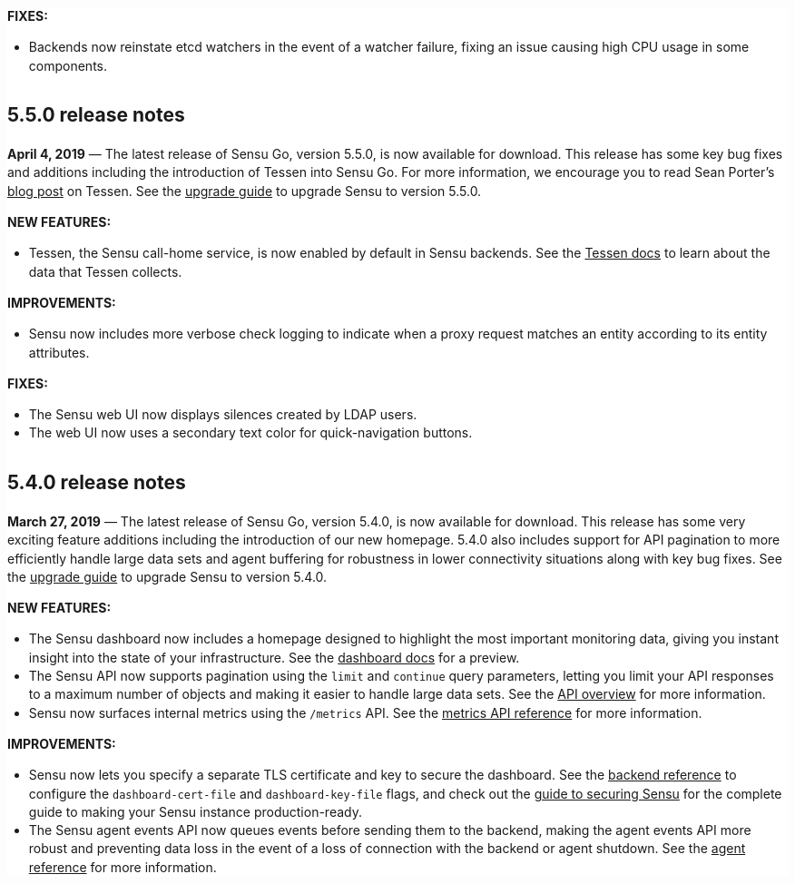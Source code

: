 **FIXES:**

- Backends now reinstate etcd watchers in the event of a watcher failure, fixing an issue causing high CPU usage in some components.

## 5.5.0 release notes

**April 4, 2019** &mdash; The latest release of Sensu Go, version 5.5.0, is now available for download. This release has some key bug fixes and additions including the introduction of Tessen into Sensu Go. For more information, we encourage you to read Sean Porter’s [blog post][28] on Tessen.
See the [upgrade guide][1] to upgrade Sensu to version 5.5.0.

**NEW FEATURES:**

- Tessen, the Sensu call-home service, is now enabled by default in Sensu backends. See the [Tessen docs][27] to learn about the data that Tessen collects.

**IMPROVEMENTS:**

- Sensu now includes more verbose check logging to indicate when a proxy request matches an entity according to its entity attributes.

**FIXES:**

- The Sensu web UI now displays silences created by LDAP users.
- The web UI now uses a secondary text color for quick-navigation buttons.

## 5.4.0 release notes

**March 27, 2019** &mdash; The latest release of Sensu Go, version 5.4.0, is now available for download. This release has some very exciting feature additions including the introduction of our new homepage. 5.4.0 also includes support for API pagination to more efficiently handle large data sets and agent buffering for robustness in lower connectivity situations along with key bug fixes.
See the [upgrade guide][1] to upgrade Sensu to version 5.4.0.

**NEW FEATURES:**

- The Sensu dashboard now includes a homepage designed to highlight the most important monitoring data, giving you instant insight into the state of your infrastructure. See the [dashboard docs][23] for a preview.
- The Sensu API now supports pagination using the `limit` and `continue` query parameters, letting you limit your API responses to a maximum number of objects and making it easier to handle large data sets. See the [API overview][22] for more information.
- Sensu now surfaces internal metrics using the `/metrics` API. See the [metrics API reference][31] for more information.

**IMPROVEMENTS:**

- Sensu now lets you specify a separate TLS certificate and key to secure the dashboard. See the [backend reference][24] to configure the `dashboard-cert-file` and `dashboard-key-file` flags, and check out the [guide to securing Sensu][25] for the complete guide to making your Sensu instance production-ready.
- The Sensu agent events API now queues events before sending them to the backend, making the agent events API more robust and preventing data loss in the event of a loss of connection with the backend or agent shutdown. See the [agent reference][26] for more information.


[1]: /sensu-go/latest/installation/upgrade
[2]: https://semver.org/spec/v2.0.0.html
[3]: /sensu-go/5.1/installation/upgrade#upgrading-sensu-backend-binaries-to-5-1-0
[4]: /sensu-go/5.1/reference/agent
[5]: https://github.com/sensu/sensu-go/blob/master/CHANGELOG.md#500---2018-11-30
[6]: https://blog.sensu.io/sensu-go-is-here
[7]: https://github.com/sensu/sandbox/tree/master/sensu-go/core
[8]: /sensu-go/5.0/installation/install-sensu
[9]: /sensu-go/5.0/guides/monitor-server-resources
[10]: /sensu-go/5.1/reference/rbac#managing-users
[11]: /sensu-go/5.1/api/auth
[12]: /sensu-go/5.1/installation/install-sensu
[13]: https://nvd.nist.gov/vuln/detail/CVE-2019-6486
[14]: https://blog.sensu.io/enterprise-features-in-sensu-go
[15]: https://docs.sensu.io/sensu-go/5.2/reference/checks/#check-output-truncation-attributes
[16]: /sensu-go/5.2/installation/install-sensu
[17]: /sensu-go/5.2/sensuctl/reference/#global-flags
[18]: /sensu-go/5.3/reference/checks#spec-attributes
[19]: /sensu-go/5.3/getting-started/enterprise
[20]: /sensu-go/5.3/installation/auth
[21]: /sensu-go/5.3/reference/agent#creating-monitoring-events-using-the-agent-tcp-and-udp-sockets
[22]: /sensu-go/5.4/api/overview#pagination
[23]: /sensu-go/5.4/dashboard/overview
[24]: /sensu-go/5.4/reference/backend#dashboard-configuration-flags
[25]: /sensu-go/5.4/guides/securing-sensu
[26]: /sensu-go/5.4/reference/agent#events-post
[27]: /sensu-go/5.5/reference/tessen
[28]: https://blog.sensu.io/announcing-tessen-the-sensu-call-home-service
[29]: /sensu-go/5.5/reference/agent#general-configuration-flags
[30]: /sensu-go/5.5/reference/agent#creating-monitoring-events-using-the-agent-tcp-and-udp-sockets
[31]: /sensu-go/5.4/api/metrics
[32]: /sensu-go/5.6/dashboard/overview
[33]: /sensu-go/5.6/getting-started/enterprise
[34]: /sensu-go/5.6/api/overview#filtering
[35]: /sensu-go/5.6/sensuctl/reference#filtering
[36]: /sensu-go/5.6/api/health
[37]: /sensu-go/5.6/installation/auth/
[38]: /sensu-go/5.6/installation/auth/#binding-attributes
[39]: /sensu-go/5.6/installation/auth/#active-directory-binding-attributes
[40]: /sensu-go/5.6/reference/agent#general-configuration-flags
[41]: /sensu-go/5.7/installation/install-sensu#windows-agent
[42]: /sensu-go/5.7/reference/agent#operation
[43]: /sensu-go/5.7/api/overview#filtering
[44]: https://discourse.sensu.io/t/introducing-usage-limits-in-the-sensu-go-free-tier/1156
[45]: /sensu-go/5.8/sensuctl/reference#handling-large-datasets
[46]: /sensu-go/5.8/api/version
[47]: /sensu-go/5.8/reference/backend#etcd-cipher-suites
[48]: /sensu-go/5.8/reference/tessen
[49]: /sensu-go/5.8/reference/license
[50]: /sensu-go/5.8/reference/backend#advanced-configuration-options
[51]: /sensu-go/5.8/installation/upgrade#upgrading-sensu-clusters-from-5-7-0-or-earlier-to-5-8-0-or-later
[52]: /sensu-go/5.9/installation/upgrade
[53]: /sensu-go/5.9/getting-started/enterprise
[54]: /sensu-go/5.9/dashboard/overview
[55]: /sensu-go/5.9/reference/backend#event-logging
[56]: /sensu-go/5.9/installation/platforms
[57]: /sensu-go/5.9/installation/install-sensu
[58]: /sensu-go/5.9/reference/events#occurrences-and-occurrences-watermark
[59]: /sensu-go/5.9/installation/upgrade/#upgrading-sensu-clusters-from-5-7-0-or-earlier-to-5-8-0-or-later
[60]: /sensu-go/latest/getting-started/enterprise
[61]: /sensu-go/5.10/reference/datastore
[62]: /sensu-go/5.10/api/cluster#the-clusterid-API-endpoint
[63]: /sensu-go/5.10/sensuctl/reference#creating-resources-across-namespaces
[64]: /sensu-go/5.10/reference/rbac/#assigning-group-permissions-across-all-namespaces
[65]: /sensu-go/5.10/dashboard/overview
[66]: /sensu-go/5.10/dashboard/filtering
[67]: /sensu-go/5.11/dashboard/overview
[68]: /sensu-go/5.11/getting-started/enterprise
[69]: /sensu-go/5.11/installation/verify
[70]: /sensu-go/5.11/reference/assets#examples
[71]: /sensu-go/5.11/reference/agent#disable-assets
[72]: /sensu-go/5.11/sensuctl/reference#deleting-resources
[73]: /sensu-go/5.11/installation/platforms
[74]: /sensu-go/5.11/installation/auth#active-directory-authentication
[75]: /sensu-go/5.11/api/overview
[76]: /sensu-go/5.11/sensuctl/reference#view-sensuctl-config
[77]: /sensu-go/5.11/reference/backend#advanced-configuration-options
[78]: /sensu-go/5.12/reference/agent/#allow-list
[79]: /sensu-go/5.14/getting-started/enterprise
[80]: /sensu-go/5.14/dashboard/overview
[81]: /sensu-go/5.14/guides/securing-sensu#sensu-agent-tls-authentication
[82]: /sensu-go/5.13/reference/entities/
[83]: /sensu-go/5.14/reference/backend/#advanced-configuration-options
[84]: /sensu-go/5.14/sensuctl/reference/#exporting-resources
[85]: /sensu-go/5.15/api/federation
[86]: /sensu-go/5.15/reference/apikeys
[87]: /sensu-go/5.15/guides/use-apikey-feature/#sensuctl-management-commands
[88]: /sensu-go/5.15/api/overview/#authenticate-with-the-api-key-feature
[89]: /sensu-go/5.15/sensuctl/reference/
[90]: https://sensu.io/contact
[91]: https://discourse.sensu.io/t/introducing-usage-limits-in-the-sensu-go-free-tier/1156
[92]: /sensu-go/5.15/api/license/